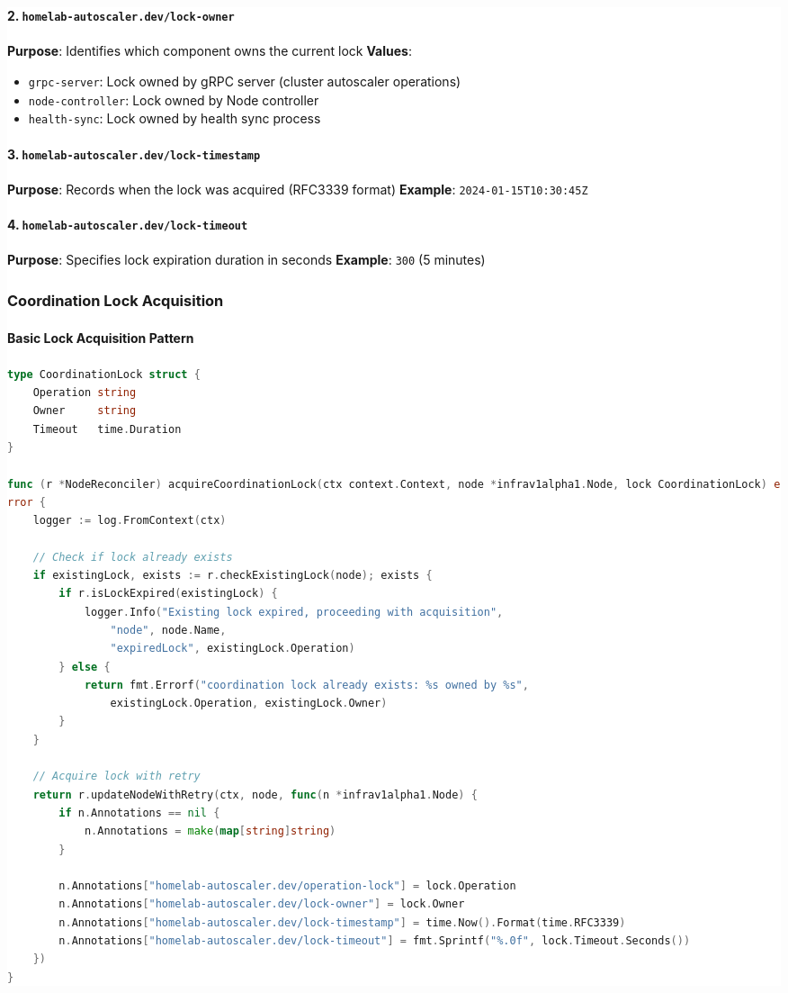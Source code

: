#### 2. `homelab-autoscaler.dev/lock-owner`
**Purpose**: Identifies which component owns the current lock
**Values**:
- `grpc-server`: Lock owned by gRPC server (cluster autoscaler operations)
- `node-controller`: Lock owned by Node controller
- `health-sync`: Lock owned by health sync process

#### 3. `homelab-autoscaler.dev/lock-timestamp`
**Purpose**: Records when the lock was acquired (RFC3339 format)
**Example**: `2024-01-15T10:30:45Z`

#### 4. `homelab-autoscaler.dev/lock-timeout`
**Purpose**: Specifies lock expiration duration in seconds
**Example**: `300` (5 minutes)

### Coordination Lock Acquisition

#### Basic Lock Acquisition Pattern

```go
type CoordinationLock struct {
    Operation string
    Owner     string
    Timeout   time.Duration
}

func (r *NodeReconciler) acquireCoordinationLock(ctx context.Context, node *infrav1alpha1.Node, lock CoordinationLock) error {
    logger := log.FromContext(ctx)
    
    // Check if lock already exists
    if existingLock, exists := r.checkExistingLock(node); exists {
        if r.isLockExpired(existingLock) {
            logger.Info("Existing lock expired, proceeding with acquisition", 
                "node", node.Name, 
                "expiredLock", existingLock.Operation)
        } else {
            return fmt.Errorf("coordination lock already exists: %s owned by %s", 
                existingLock.Operation, existingLock.Owner)
        }
    }
    
    // Acquire lock with retry
    return r.updateNodeWithRetry(ctx, node, func(n *infrav1alpha1.Node) {
        if n.Annotations == nil {
            n.Annotations = make(map[string]string)
        }
        
        n.Annotations["homelab-autoscaler.dev/operation-lock"] = lock.Operation
        n.Annotations["homelab-autoscaler.dev/lock-owner"] = lock.Owner
        n.Annotations["homelab-autoscaler.dev/lock-timestamp"] = time.Now().Format(time.RFC3339)
        n.Annotations["homelab-autoscaler.dev/lock-timeout"] = fmt.Sprintf("%.0f", lock.Timeout.Seconds())
    })
}
```

